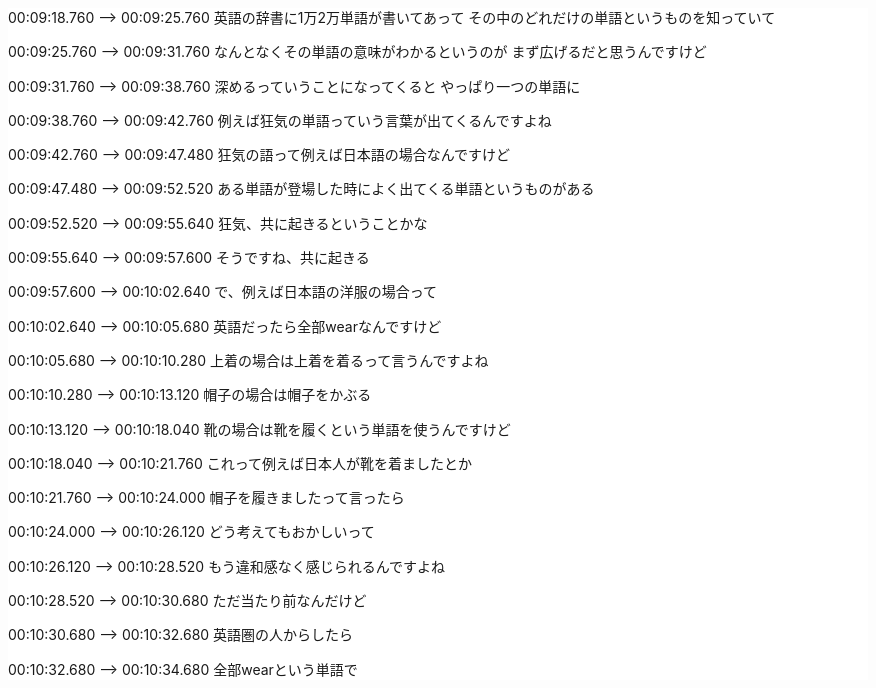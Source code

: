 00:09:18.760 --> 00:09:25.760
英語の辞書に1万2万単語が書いてあって その中のどれだけの単語というものを知っていて

00:09:25.760 --> 00:09:31.760
なんとなくその単語の意味がわかるというのが まず広げるだと思うんですけど

00:09:31.760 --> 00:09:38.760
深めるっていうことになってくると やっぱり一つの単語に

00:09:38.760 --> 00:09:42.760
例えば狂気の単語っていう言葉が出てくるんですよね

00:09:42.760 --> 00:09:47.480
狂気の語って例えば日本語の場合なんですけど

00:09:47.480 --> 00:09:52.520
ある単語が登場した時によく出てくる単語というものがある

00:09:52.520 --> 00:09:55.640
狂気、共に起きるということかな

00:09:55.640 --> 00:09:57.600
そうですね、共に起きる

00:09:57.600 --> 00:10:02.640
で、例えば日本語の洋服の場合って

00:10:02.640 --> 00:10:05.680
英語だったら全部wearなんですけど

00:10:05.680 --> 00:10:10.280
上着の場合は上着を着るって言うんですよね

00:10:10.280 --> 00:10:13.120
帽子の場合は帽子をかぶる

00:10:13.120 --> 00:10:18.040
靴の場合は靴を履くという単語を使うんですけど

00:10:18.040 --> 00:10:21.760
これって例えば日本人が靴を着ましたとか

00:10:21.760 --> 00:10:24.000
帽子を履きましたって言ったら

00:10:24.000 --> 00:10:26.120
どう考えてもおかしいって

00:10:26.120 --> 00:10:28.520
もう違和感なく感じられるんですよね

00:10:28.520 --> 00:10:30.680
ただ当たり前なんだけど

00:10:30.680 --> 00:10:32.680
英語圏の人からしたら

00:10:32.680 --> 00:10:34.680
全部wearという単語で
